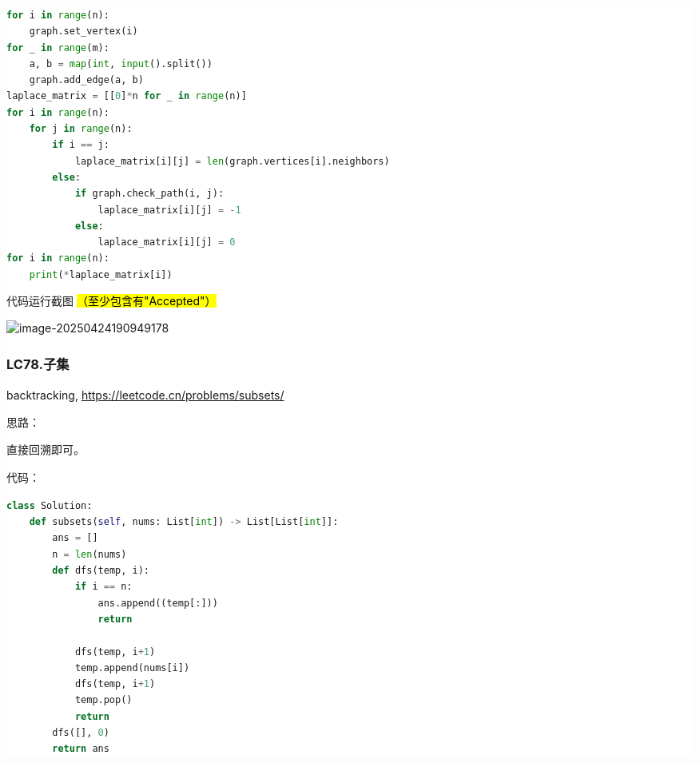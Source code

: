 ```python
for i in range(n):
    graph.set_vertex(i)
for _ in range(m):
    a, b = map(int, input().split())
    graph.add_edge(a, b)
laplace_matrix = [[0]*n for _ in range(n)]
for i in range(n):
    for j in range(n):
        if i == j:
            laplace_matrix[i][j] = len(graph.vertices[i].neighbors)
        else:
            if graph.check_path(i, j):
                laplace_matrix[i][j] = -1
            else:
                laplace_matrix[i][j] = 0
for i in range(n):
    print(*laplace_matrix[i])
```



代码运行截图 <mark>（至少包含有"Accepted"）</mark>

![image-20250424190949178](https://raw.githubusercontent.com/stur007/img/main/img/202504241909332.png)



### LC78.子集

backtracking, https://leetcode.cn/problems/subsets/

思路：

直接回溯即可。

代码：

```python
class Solution:
    def subsets(self, nums: List[int]) -> List[List[int]]:
        ans = []
        n = len(nums)
        def dfs(temp, i):
            if i == n:
                ans.append((temp[:]))
                return
            
            dfs(temp, i+1)
            temp.append(nums[i])
            dfs(temp, i+1)
            temp.pop()
            return
        dfs([], 0)
        return ans
```

